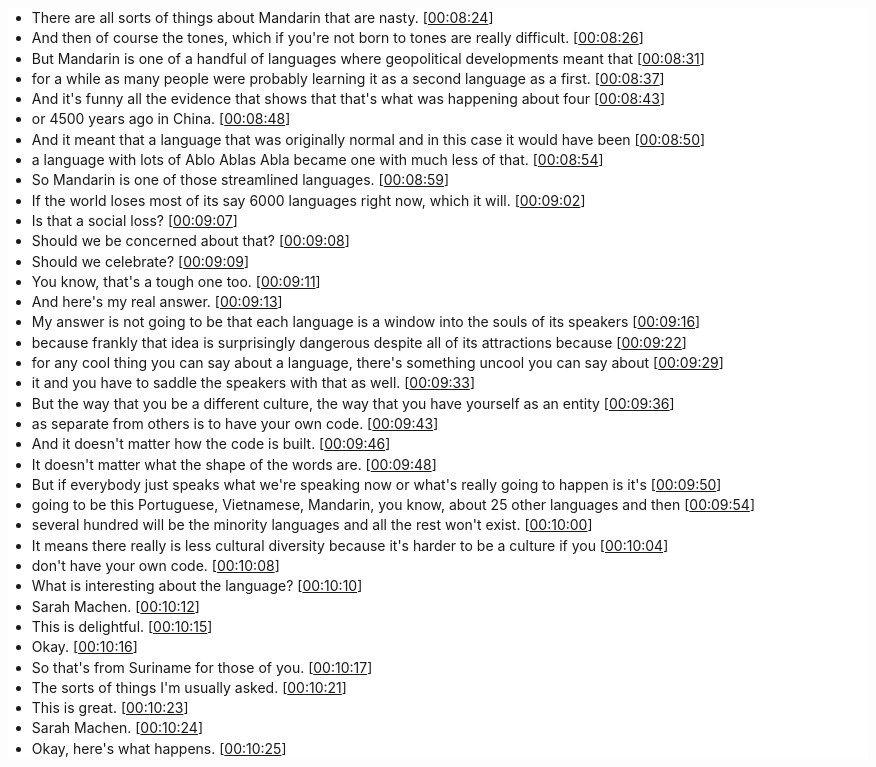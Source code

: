 *  There are all sorts of things about Mandarin that are nasty. [[00:08:24](https://www.youtube.com/watch?v=rBi1fvO6K3s&t=504.32s)]
*  And then of course the tones, which if you're not born to tones are really difficult. [[00:08:26](https://www.youtube.com/watch?v=rBi1fvO6K3s&t=506.96s)]
*  But Mandarin is one of a handful of languages where geopolitical developments meant that [[00:08:31](https://www.youtube.com/watch?v=rBi1fvO6K3s&t=511.44s)]
*  for a while as many people were probably learning it as a second language as a first. [[00:08:37](https://www.youtube.com/watch?v=rBi1fvO6K3s&t=517.84s)]
*  And it's funny all the evidence that shows that that's what was happening about four [[00:08:43](https://www.youtube.com/watch?v=rBi1fvO6K3s&t=523.2s)]
*  or 4500 years ago in China. [[00:08:48](https://www.youtube.com/watch?v=rBi1fvO6K3s&t=528.0s)]
*  And it meant that a language that was originally normal and in this case it would have been [[00:08:50](https://www.youtube.com/watch?v=rBi1fvO6K3s&t=530.48s)]
*  a language with lots of Ablo Ablas Abla became one with much less of that. [[00:08:54](https://www.youtube.com/watch?v=rBi1fvO6K3s&t=534.28s)]
*  So Mandarin is one of those streamlined languages. [[00:08:59](https://www.youtube.com/watch?v=rBi1fvO6K3s&t=539.9599999999999s)]
*  If the world loses most of its say 6000 languages right now, which it will. [[00:09:02](https://www.youtube.com/watch?v=rBi1fvO6K3s&t=542.88s)]
*  Is that a social loss? [[00:09:07](https://www.youtube.com/watch?v=rBi1fvO6K3s&t=547.4s)]
*  Should we be concerned about that? [[00:09:08](https://www.youtube.com/watch?v=rBi1fvO6K3s&t=548.4399999999999s)]
*  Should we celebrate? [[00:09:09](https://www.youtube.com/watch?v=rBi1fvO6K3s&t=549.76s)]
*  You know, that's a tough one too. [[00:09:11](https://www.youtube.com/watch?v=rBi1fvO6K3s&t=551.22s)]
*  And here's my real answer. [[00:09:13](https://www.youtube.com/watch?v=rBi1fvO6K3s&t=553.6s)]
*  My answer is not going to be that each language is a window into the souls of its speakers [[00:09:16](https://www.youtube.com/watch?v=rBi1fvO6K3s&t=556.3199999999999s)]
*  because frankly that idea is surprisingly dangerous despite all of its attractions because [[00:09:22](https://www.youtube.com/watch?v=rBi1fvO6K3s&t=562.9200000000001s)]
*  for any cool thing you can say about a language, there's something uncool you can say about [[00:09:29](https://www.youtube.com/watch?v=rBi1fvO6K3s&t=569.9200000000001s)]
*  it and you have to saddle the speakers with that as well. [[00:09:33](https://www.youtube.com/watch?v=rBi1fvO6K3s&t=573.96s)]
*  But the way that you be a different culture, the way that you have yourself as an entity [[00:09:36](https://www.youtube.com/watch?v=rBi1fvO6K3s&t=576.72s)]
*  as separate from others is to have your own code. [[00:09:43](https://www.youtube.com/watch?v=rBi1fvO6K3s&t=583.46s)]
*  And it doesn't matter how the code is built. [[00:09:46](https://www.youtube.com/watch?v=rBi1fvO6K3s&t=586.24s)]
*  It doesn't matter what the shape of the words are. [[00:09:48](https://www.youtube.com/watch?v=rBi1fvO6K3s&t=588.4s)]
*  But if everybody just speaks what we're speaking now or what's really going to happen is it's [[00:09:50](https://www.youtube.com/watch?v=rBi1fvO6K3s&t=590.5799999999999s)]
*  going to be this Portuguese, Vietnamese, Mandarin, you know, about 25 other languages and then [[00:09:54](https://www.youtube.com/watch?v=rBi1fvO6K3s&t=594.5799999999999s)]
*  several hundred will be the minority languages and all the rest won't exist. [[00:10:00](https://www.youtube.com/watch?v=rBi1fvO6K3s&t=600.3399999999999s)]
*  It means there really is less cultural diversity because it's harder to be a culture if you [[00:10:04](https://www.youtube.com/watch?v=rBi1fvO6K3s&t=604.3399999999999s)]
*  don't have your own code. [[00:10:08](https://www.youtube.com/watch?v=rBi1fvO6K3s&t=608.5799999999999s)]
*  What is interesting about the language? [[00:10:10](https://www.youtube.com/watch?v=rBi1fvO6K3s&t=610.86s)]
*  Sarah Machen. [[00:10:12](https://www.youtube.com/watch?v=rBi1fvO6K3s&t=612.74s)]
*  This is delightful. [[00:10:15](https://www.youtube.com/watch?v=rBi1fvO6K3s&t=615.04s)]
*  Okay. [[00:10:16](https://www.youtube.com/watch?v=rBi1fvO6K3s&t=616.04s)]
*  So that's from Suriname for those of you. [[00:10:17](https://www.youtube.com/watch?v=rBi1fvO6K3s&t=617.04s)]
*  The sorts of things I'm usually asked. [[00:10:21](https://www.youtube.com/watch?v=rBi1fvO6K3s&t=621.48s)]
*  This is great. [[00:10:23](https://www.youtube.com/watch?v=rBi1fvO6K3s&t=623.12s)]
*  Sarah Machen. [[00:10:24](https://www.youtube.com/watch?v=rBi1fvO6K3s&t=624.12s)]
*  Okay, here's what happens. [[00:10:25](https://www.youtube.com/watch?v=rBi1fvO6K3s&t=625.12s)]